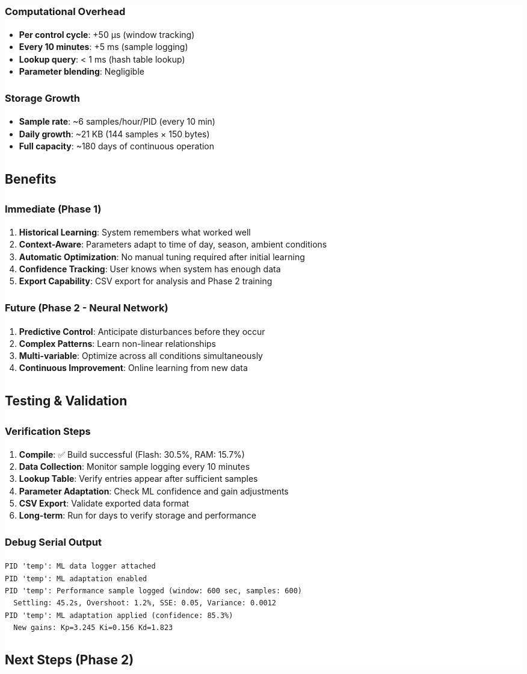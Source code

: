 ### Computational Overhead
- **Per control cycle**: +50 μs (window tracking)
- **Every 10 minutes**: +5 ms (sample logging)
- **Lookup query**: < 1 ms (hash table lookup)
- **Parameter blending**: Negligible

### Storage Growth
- **Sample rate**: ~6 samples/hour/PID (every 10 min)
- **Daily growth**: ~21 KB (144 samples × 150 bytes)
- **Full capacity**: ~180 days of continuous operation

## Benefits

### Immediate (Phase 1)
1. **Historical Learning**: System remembers what worked well
2. **Context-Aware**: Parameters adapt to time of day, season, ambient conditions
3. **Automatic Optimization**: No manual tuning required after initial learning
4. **Confidence Tracking**: User knows when system has enough data
5. **Export Capability**: CSV export for analysis and Phase 2 training

### Future (Phase 2 - Neural Network)
1. **Predictive Control**: Anticipate disturbances before they occur
2. **Complex Patterns**: Learn non-linear relationships
3. **Multi-variable**: Optimize across all conditions simultaneously
4. **Continuous Improvement**: Online learning from new data

## Testing & Validation

### Verification Steps
1. **Compile**: ✅ Build successful (Flash: 30.5%, RAM: 15.7%)
2. **Data Collection**: Monitor sample logging every 10 minutes
3. **Lookup Table**: Verify entries appear after sufficient samples
4. **Parameter Adaptation**: Check ML confidence and gain adjustments
5. **CSV Export**: Validate exported data format
6. **Long-term**: Run for days to verify storage and performance

### Debug Serial Output
```
PID 'temp': ML data logger attached
PID 'temp': ML adaptation enabled
PID 'temp': Performance sample logged (window: 600 sec, samples: 600)
  Settling: 45.2s, Overshoot: 1.2%, SSE: 0.05, Variance: 0.0012
PID 'temp': ML adaptation applied (confidence: 85.3%)
  New gains: Kp=3.245 Ki=0.156 Kd=1.823
```

## Next Steps (Phase 2)
